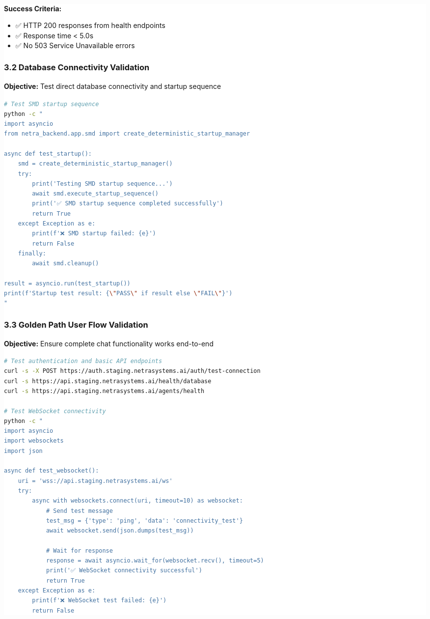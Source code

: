 **Success Criteria:**
- ✅ HTTP 200 responses from health endpoints
- ✅ Response time < 5.0s
- ✅ No 503 Service Unavailable errors

### **3.2 Database Connectivity Validation**

**Objective:** Test direct database connectivity and startup sequence

```bash
# Test SMD startup sequence
python -c "
import asyncio
from netra_backend.app.smd import create_deterministic_startup_manager

async def test_startup():
    smd = create_deterministic_startup_manager()
    try:
        print('Testing SMD startup sequence...')
        await smd.execute_startup_sequence()
        print('✅ SMD startup sequence completed successfully')
        return True
    except Exception as e:
        print(f'❌ SMD startup failed: {e}')
        return False
    finally:
        await smd.cleanup()

result = asyncio.run(test_startup())
print(f'Startup test result: {\"PASS\" if result else \"FAIL\"}')
"
```

### **3.3 Golden Path User Flow Validation**

**Objective:** Ensure complete chat functionality works end-to-end

```bash
# Test authentication and basic API endpoints
curl -s -X POST https://auth.staging.netrasystems.ai/auth/test-connection
curl -s https://api.staging.netrasystems.ai/health/database
curl -s https://api.staging.netrasystems.ai/agents/health

# Test WebSocket connectivity
python -c "
import asyncio
import websockets
import json

async def test_websocket():
    uri = 'wss://api.staging.netrasystems.ai/ws'
    try:
        async with websockets.connect(uri, timeout=10) as websocket:
            # Send test message
            test_msg = {'type': 'ping', 'data': 'connectivity_test'}
            await websocket.send(json.dumps(test_msg))

            # Wait for response
            response = await asyncio.wait_for(websocket.recv(), timeout=5)
            print('✅ WebSocket connectivity successful')
            return True
    except Exception as e:
        print(f'❌ WebSocket test failed: {e}')
        return False

```